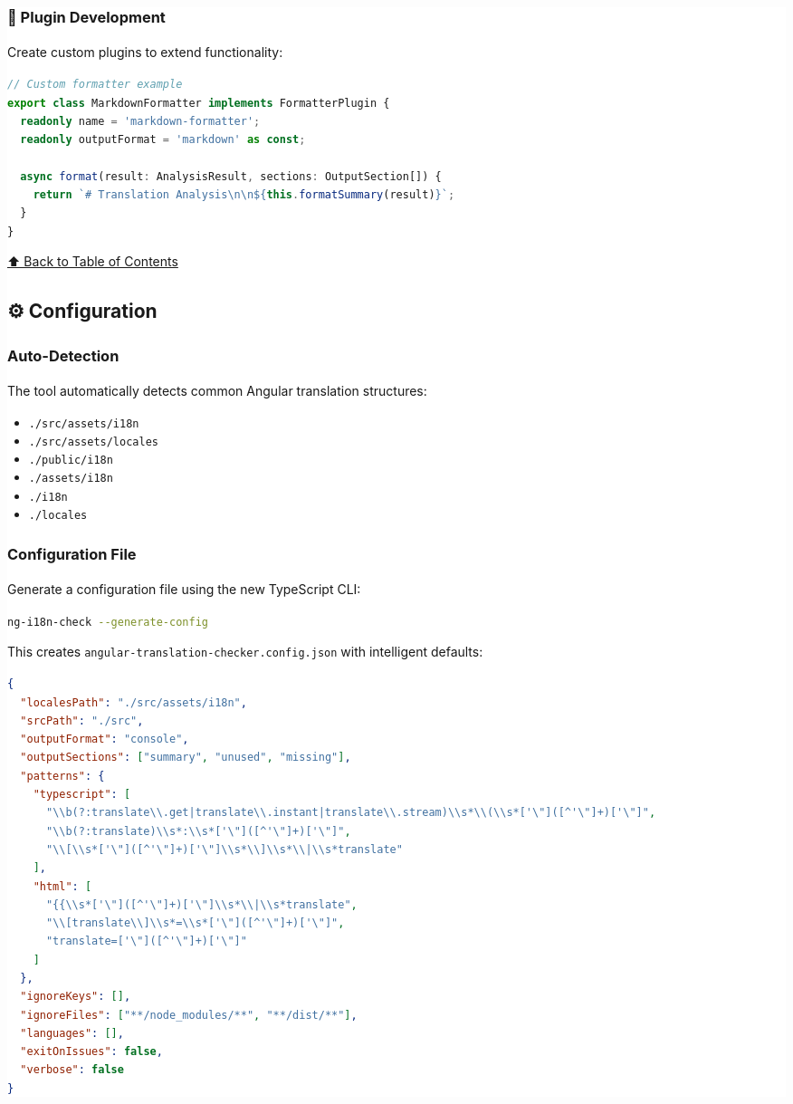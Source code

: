 ### 🔧 Plugin Development

Create custom plugins to extend functionality:

```typescript
// Custom formatter example
export class MarkdownFormatter implements FormatterPlugin {
  readonly name = 'markdown-formatter';
  readonly outputFormat = 'markdown' as const;
  
  async format(result: AnalysisResult, sections: OutputSection[]) {
    return `# Translation Analysis\n\n${this.formatSummary(result)}`;
  }
}
```

[⬆️ Back to Table of Contents](#-table-of-contents)

## ⚙️ Configuration

### Auto-Detection

The tool automatically detects common Angular translation structures:

- `./src/assets/i18n`
- `./src/assets/locales`
- `./public/i18n`
- `./assets/i18n`
- `./i18n`
- `./locales`

### Configuration File

Generate a configuration file using the new TypeScript CLI:

```bash
ng-i18n-check --generate-config
```

This creates `angular-translation-checker.config.json` with intelligent defaults:

```json
{
  "localesPath": "./src/assets/i18n",
  "srcPath": "./src",
  "outputFormat": "console",
  "outputSections": ["summary", "unused", "missing"],
  "patterns": {
    "typescript": [
      "\\b(?:translate\\.get|translate\\.instant|translate\\.stream)\\s*\\(\\s*['\"]([^'\"]+)['\"]",
      "\\b(?:translate)\\s*:\\s*['\"]([^'\"]+)['\"]",
      "\\[\\s*['\"]([^'\"]+)['\"]\\s*\\]\\s*\\|\\s*translate"
    ],
    "html": [
      "{{\\s*['\"]([^'\"]+)['\"]\\s*\\|\\s*translate",
      "\\[translate\\]\\s*=\\s*['\"]([^'\"]+)['\"]",
      "translate=['\"]([^'\"]+)['\"]"
    ]
  },
  "ignoreKeys": [],
  "ignoreFiles": ["**/node_modules/**", "**/dist/**"],
  "languages": [],
  "exitOnIssues": false,
  "verbose": false
}
```